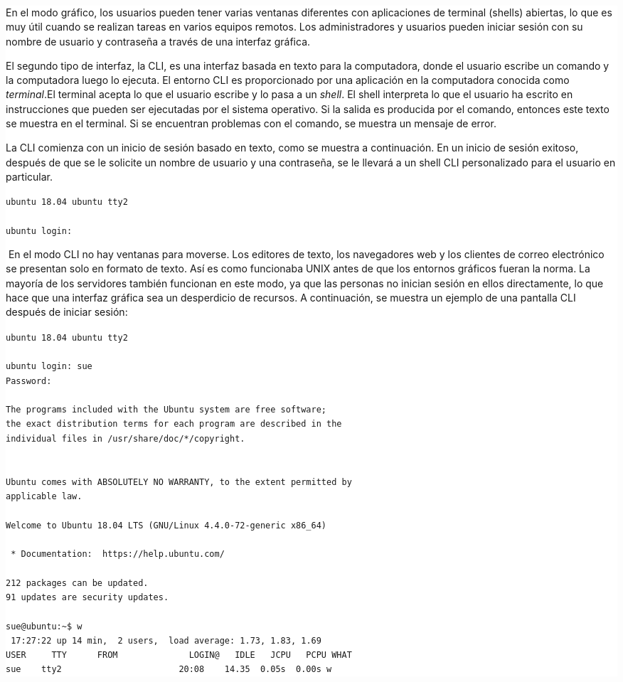 En el modo gráfico, los usuarios pueden tener varias ventanas diferentes con aplicaciones de terminal (shells) abiertas, lo que es muy útil cuando se realizan tareas en varios equipos remotos. Los administradores y usuarios pueden iniciar sesión con su nombre de usuario y contraseña a través de una interfaz gráfica.

El segundo tipo de interfaz, la CLI, es una interfaz basada en texto para la computadora, donde el usuario escribe un comando y la computadora luego lo ejecuta. El entorno CLI es proporcionado por una aplicación en la computadora conocida como _terminal_.El terminal acepta lo que el usuario escribe y lo pasa a un _shell_. El shell interpreta lo que el usuario ha escrito en instrucciones que pueden ser ejecutadas por el sistema operativo. Si la salida es producida por el comando, entonces este texto se muestra en el terminal. Si se encuentran problemas con el comando, se muestra un mensaje de error.

La CLI comienza con un inicio de sesión basado en texto, como se muestra a continuación. En un inicio de sesión exitoso, después de que se le solicite un nombre de usuario y una contraseña, se le llevará a un shell CLI personalizado para el usuario en particular.

```shell
ubuntu 18.04 ubuntu tty2
 
ubuntu login:
```

 En el modo CLI no hay ventanas para moverse. Los editores de texto, los navegadores web y los clientes de correo electrónico se presentan solo en formato de texto. Así es como funcionaba UNIX antes de que los entornos gráficos fueran la norma. La mayoría de los servidores también funcionan en este modo, ya que las personas no inician sesión en ellos directamente, lo que hace que una interfaz gráfica sea un desperdicio de recursos. A continuación, se muestra un ejemplo de una pantalla CLI después de iniciar sesión:
 
```shell
ubuntu 18.04 ubuntu tty2
 
ubuntu login: sue
Password:
 
The programs included with the Ubuntu system are free software;
the exact distribution terms for each program are described in the
individual files in /usr/share/doc/*/copyright.
 
‌⁠​​⁠​ 
Ubuntu comes with ABSOLUTELY NO WARRANTY, to the extent permitted by
applicable law.
 
Welcome to Ubuntu 18.04 LTS (GNU/Linux 4.4.0-72-generic x86_64)      
 
 * Documentation:  https://help.ubuntu.com/
 
212 packages can be updated.
91 updates are security updates.
 
sue@ubuntu:~$ w                                                         
 17:27:22 up 14 min,  2 users,  load average: 1.73, 1.83, 1.69
USER     TTY      FROM              LOGIN@   IDLE   JCPU   PCPU WHAT
sue    tty2                       20:08    14.35  0.05s  0.00s w
```
